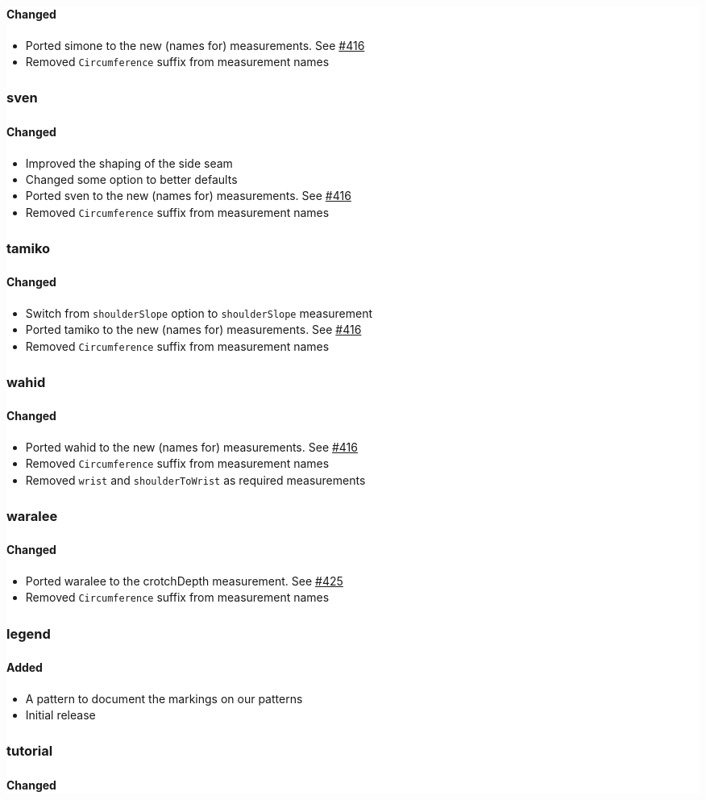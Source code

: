 #### Changed

 - Ported simone to the new (names for) measurements. See [#416](https://github.com/freesewing/freesewing/issues/416)
 - Removed `Circumference` suffix from measurement names

### sven

#### Changed

 - Improved the shaping of the side seam
 - Changed some option to better defaults
 - Ported sven to the new (names for) measurements. See [#416](https://github.com/freesewing/freesewing/issues/416)
 - Removed `Circumference` suffix from measurement names

### tamiko

#### Changed

 - Switch from `shoulderSlope` option to `shoulderSlope` measurement
 - Ported tamiko to the new (names for) measurements. See [#416](https://github.com/freesewing/freesewing/issues/416)
 - Removed `Circumference` suffix from measurement names

### wahid

#### Changed

 - Ported wahid to the new (names for) measurements. See [#416](https://github.com/freesewing/freesewing/issues/416)
 - Removed `Circumference` suffix from measurement names
 - Removed `wrist` and `shoulderToWrist` as required measurements

### waralee

#### Changed

 - Ported waralee to the crotchDepth measurement. See [#425](https://github.com/freesewing/freesewing/issues/425)
 - Removed `Circumference` suffix from measurement names

### legend

#### Added

 - A pattern to document the markings on our patterns
 - Initial release

### tutorial

#### Changed
